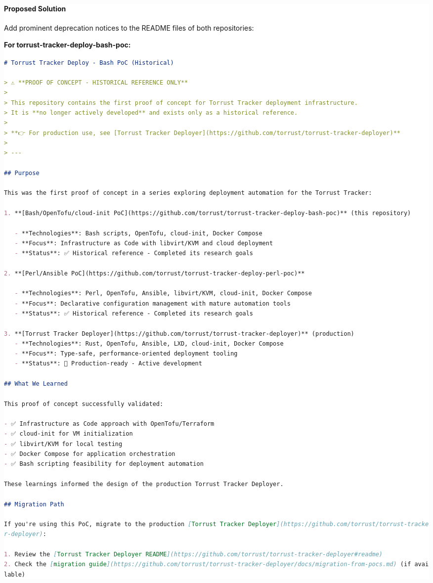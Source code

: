 #### Proposed Solution

Add prominent deprecation notices to the README files of both repositories:

**For torrust-tracker-deploy-bash-poc:**

```markdown
# Torrust Tracker Deploy - Bash PoC (Historical)

> ⚠️ **PROOF OF CONCEPT - HISTORICAL REFERENCE ONLY**
>
> This repository contains the first proof of concept for Torrust Tracker deployment infrastructure.
> It is **no longer actively developed** and exists only as a historical reference.
>
> **👉 For production use, see [Torrust Tracker Deployer](https://github.com/torrust/torrust-tracker-deployer)**
>
> ---

## Purpose

This was the first proof of concept in a series exploring deployment automation for the Torrust Tracker:

1. **[Bash/OpenTofu/cloud-init PoC](https://github.com/torrust/torrust-tracker-deploy-bash-poc)** (this repository)

   - **Technologies**: Bash scripts, OpenTofu, cloud-init, Docker Compose
   - **Focus**: Infrastructure as Code with libvirt/KVM and cloud deployment
   - **Status**: ✅ Historical reference - Completed its research goals

2. **[Perl/Ansible PoC](https://github.com/torrust/torrust-tracker-deploy-perl-poc)**

   - **Technologies**: Perl, OpenTofu, Ansible, libvirt/KVM, cloud-init, Docker Compose
   - **Focus**: Declarative configuration management with mature automation tools
   - **Status**: ✅ Historical reference - Completed its research goals

3. **[Torrust Tracker Deployer](https://github.com/torrust/torrust-tracker-deployer)** (production)
   - **Technologies**: Rust, OpenTofu, Ansible, LXD, cloud-init, Docker Compose
   - **Focus**: Type-safe, performance-oriented deployment tooling
   - **Status**: 🚀 Production-ready - Active development

## What We Learned

This proof of concept successfully validated:

- ✅ Infrastructure as Code approach with OpenTofu/Terraform
- ✅ cloud-init for VM initialization
- ✅ libvirt/KVM for local testing
- ✅ Docker Compose for application orchestration
- ✅ Bash scripting feasibility for deployment automation

These learnings informed the design of the production Torrust Tracker Deployer.

## Migration Path

If you're using this PoC, migrate to the production [Torrust Tracker Deployer](https://github.com/torrust/torrust-tracker-deployer):

1. Review the [Torrust Tracker Deployer README](https://github.com/torrust/torrust-tracker-deployer#readme)
2. Check the [migration guide](https://github.com/torrust/torrust-tracker-deployer/docs/migration-from-pocs.md) (if available)
```